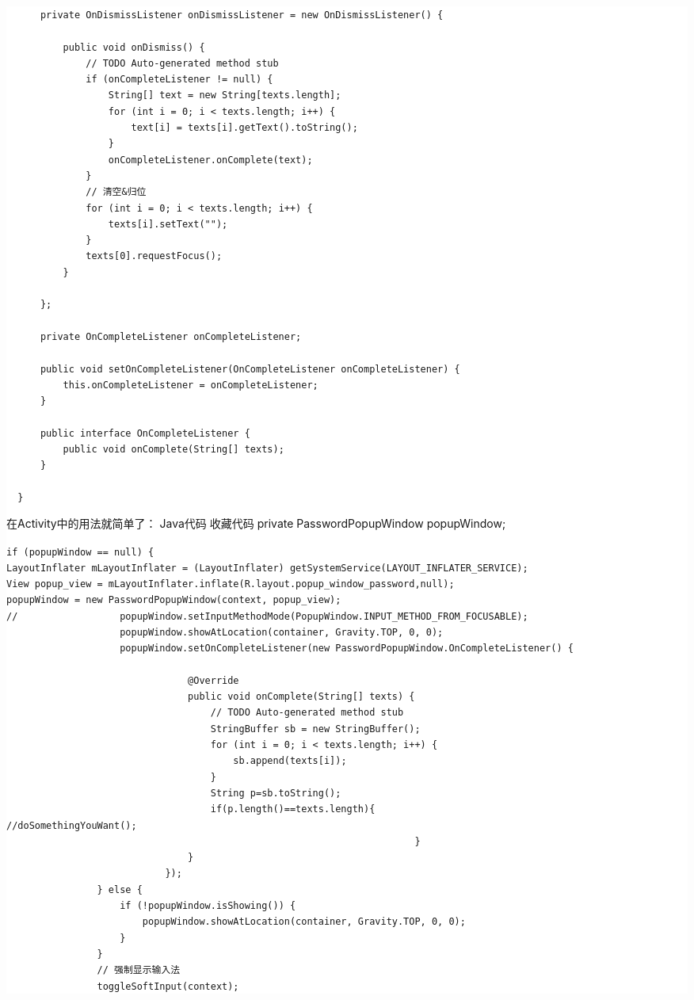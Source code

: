           private OnDismissListener onDismissListener = new OnDismissListener() {  
        
              public void onDismiss() {  
                  // TODO Auto-generated method stub  
                  if (onCompleteListener != null) {  
                      String[] text = new String[texts.length];  
                      for (int i = 0; i < texts.length; i++) {  
                          text[i] = texts[i].getText().toString();  
                      }  
                      onCompleteListener.onComplete(text);  
                  }  
                  // 清空&归位  
                  for (int i = 0; i < texts.length; i++) {  
                      texts[i].setText("");  
                  }  
                  texts[0].requestFocus();  
              }  
        
          };  
        
          private OnCompleteListener onCompleteListener;  
        
          public void setOnCompleteListener(OnCompleteListener onCompleteListener) {  
              this.onCompleteListener = onCompleteListener;  
          }  
        
          public interface OnCompleteListener {  
              public void onComplete(String[] texts);  
          }  
        
      }  


在Activity中的用法就简单了： 
Java代码  收藏代码
    private PasswordPopupWindow popupWindow;  
      
    if (popupWindow == null) {  
    LayoutInflater mLayoutInflater = (LayoutInflater) getSystemService(LAYOUT_INFLATER_SERVICE);  
    View popup_view = mLayoutInflater.inflate(R.layout.popup_window_password,null);  
    popupWindow = new PasswordPopupWindow(context, popup_view);  
    //                  popupWindow.setInputMethodMode(PopupWindow.INPUT_METHOD_FROM_FOCUSABLE);  
                        popupWindow.showAtLocation(container, Gravity.TOP, 0, 0);  
                        popupWindow.setOnCompleteListener(new PasswordPopupWindow.OnCompleteListener() {  
      
                                    @Override  
                                    public void onComplete(String[] texts) {  
                                        // TODO Auto-generated method stub  
                                        StringBuffer sb = new StringBuffer();  
                                        for (int i = 0; i < texts.length; i++) {  
                                            sb.append(texts[i]);  
                                        }  
                                        String p=sb.toString();  
                                        if(p.length()==texts.length){  
    //doSomethingYouWant();  
                                                                            }  
                                    }  
                                });  
                    } else {  
                        if (!popupWindow.isShowing()) {  
                            popupWindow.showAtLocation(container, Gravity.TOP, 0, 0);  
                        }  
                    }  
                    // 强制显示输入法  
                    toggleSoftInput(context);  
